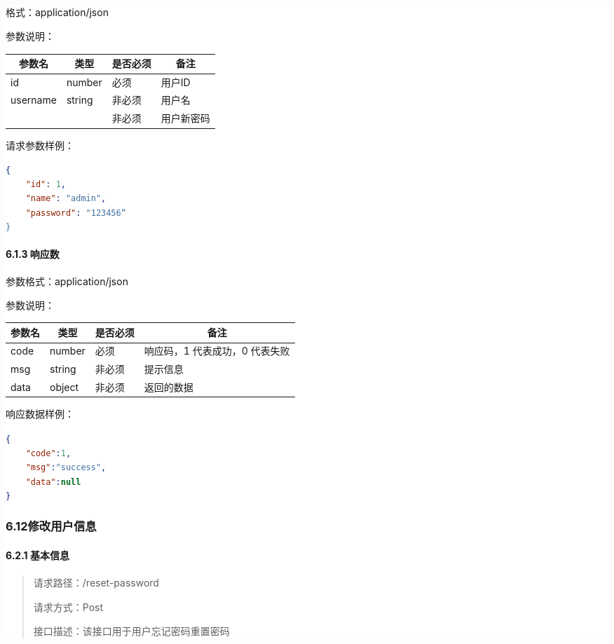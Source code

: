格式：application/json

参数说明：

| 参数名   | 类型   | 是否必须 | 备注       |
| -------- | ------ | -------- | ---------- |
| id       | number | 必须     | 用户ID     |
| username | string | 非必须   | 用户名     |
|          |        | 非必须   | 用户新密码 |

请求参数样例：

```json
{
	"id": 1,
	"name": "admin",
    "password": "123456“
}
```



#### 6.1.3 响应数

参数格式：application/json

参数说明：

| 参数名 | 类型   | 是否必须 | 备注                           |
| ------ | ------ | -------- | ------------------------------ |
| code   | number | 必须     | 响应码，1 代表成功，0 代表失败 |
| msg    | string | 非必须   | 提示信息                       |
| data   | object | 非必须   | 返回的数据                     |

响应数据样例：

```json
{
    "code":1,
    "msg":"success",
    "data":null
}
```



### 6.12修改用户信息

#### 6.2.1 基本信息

> 请求路径：/reset-password
>
> 请求方式：Post
>
> 接口描述：该接口用于用户忘记密码重置密码
